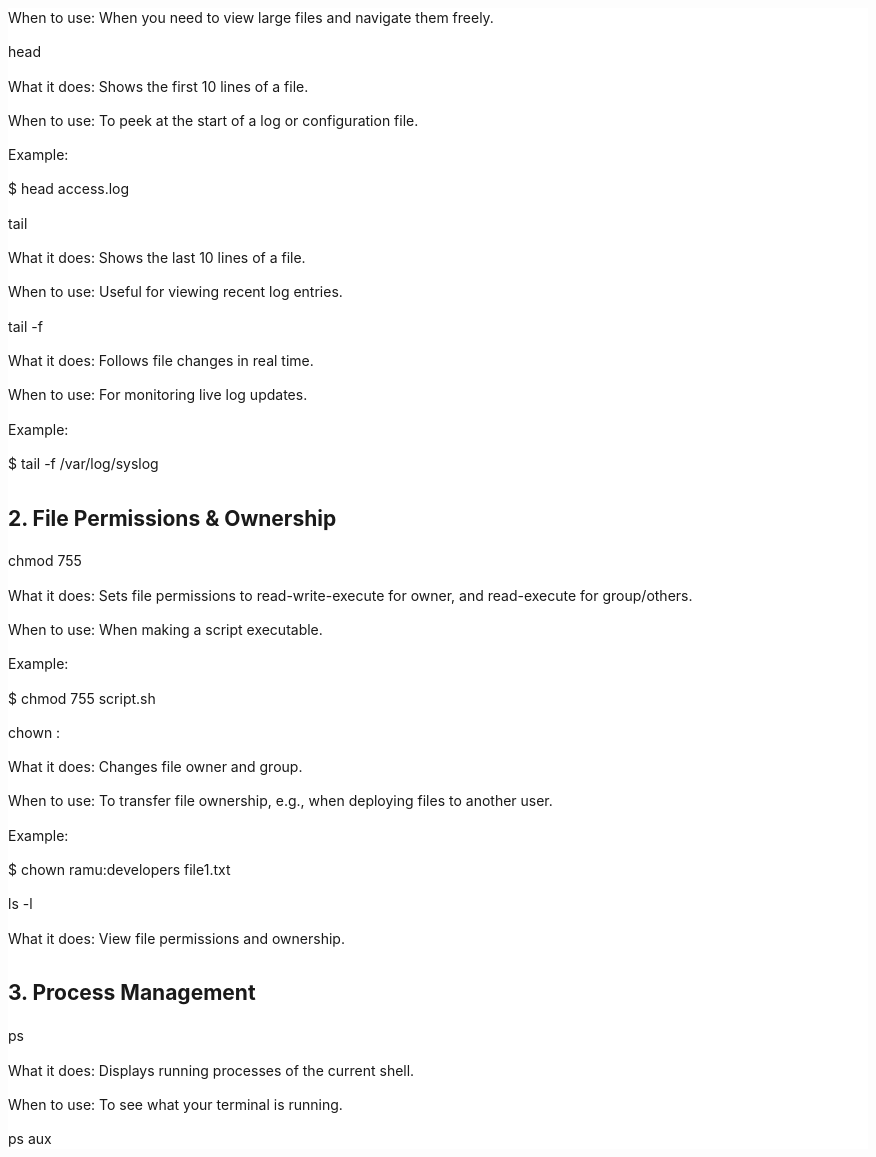When to use: When you need to view large files and navigate them freely.

 head <file>

What it does: Shows the first 10 lines of a file.

When to use: To peek at the start of a log or configuration file.

Example:

$ head access.log

 tail <file>

What it does: Shows the last 10 lines of a file.

When to use: Useful for viewing recent log entries.

 tail -f <file>

What it does: Follows file changes in real time.

When to use: For monitoring live log updates.

Example:

$ tail -f /var/log/syslog

## 2. File Permissions & Ownership
 chmod 755 <file>

What it does: Sets file permissions to read-write-execute for owner, and read-execute for group/others.

When to use: When making a script executable.

Example:

$ chmod 755 script.sh

 chown <user>:<group> <file>

What it does: Changes file owner and group.

When to use: To transfer file ownership, e.g., when deploying files to another user.

Example:

$ chown ramu:developers file1.txt

 ls -l

What it does: View file permissions and ownership.

 ## 3. Process Management
 ps

What it does: Displays running processes of the current shell.

When to use: To see what your terminal is running.

 ps aux

